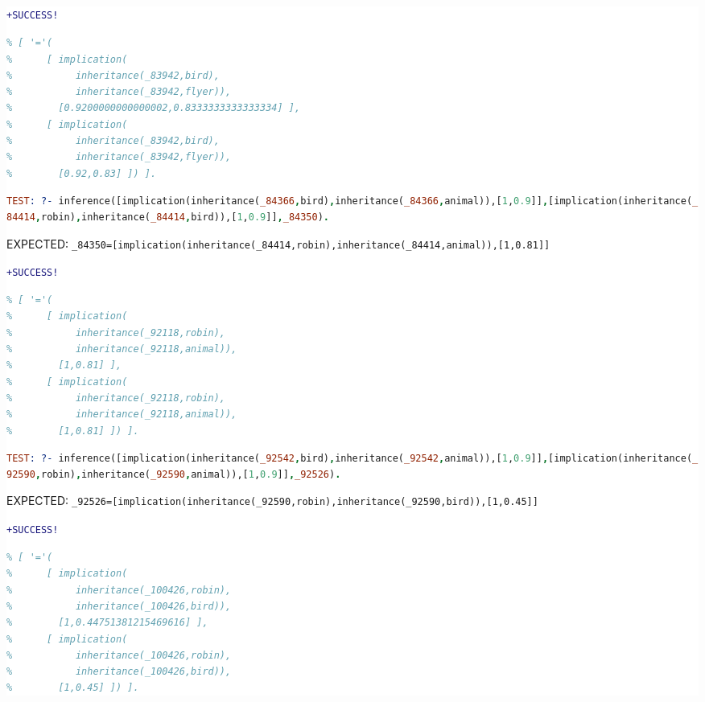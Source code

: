 ```diff
+SUCCESS!
```

```prolog
% [ '='(
%      [ implication(
%           inheritance(_83942,bird),
%           inheritance(_83942,flyer)),
%        [0.9200000000000002,0.8333333333333334] ],
%      [ implication(
%           inheritance(_83942,bird),
%           inheritance(_83942,flyer)),
%        [0.92,0.83] ]) ].
```


```prolog
TEST: ?- inference([implication(inheritance(_84366,bird),inheritance(_84366,animal)),[1,0.9]],[implication(inheritance(_84414,robin),inheritance(_84414,bird)),[1,0.9]],_84350).
```
EXPECTED: `_84350=[implication(inheritance(_84414,robin),inheritance(_84414,animal)),[1,0.81]]`

```diff
+SUCCESS!
```

```prolog
% [ '='(
%      [ implication(
%           inheritance(_92118,robin),
%           inheritance(_92118,animal)),
%        [1,0.81] ],
%      [ implication(
%           inheritance(_92118,robin),
%           inheritance(_92118,animal)),
%        [1,0.81] ]) ].
```


```prolog
TEST: ?- inference([implication(inheritance(_92542,bird),inheritance(_92542,animal)),[1,0.9]],[implication(inheritance(_92590,robin),inheritance(_92590,animal)),[1,0.9]],_92526).
```
EXPECTED: `_92526=[implication(inheritance(_92590,robin),inheritance(_92590,bird)),[1,0.45]]`

```diff
+SUCCESS!
```

```prolog
% [ '='(
%      [ implication(
%           inheritance(_100426,robin),
%           inheritance(_100426,bird)),
%        [1,0.44751381215469616] ],
%      [ implication(
%           inheritance(_100426,robin),
%           inheritance(_100426,bird)),
%        [1,0.45] ]) ].
```
